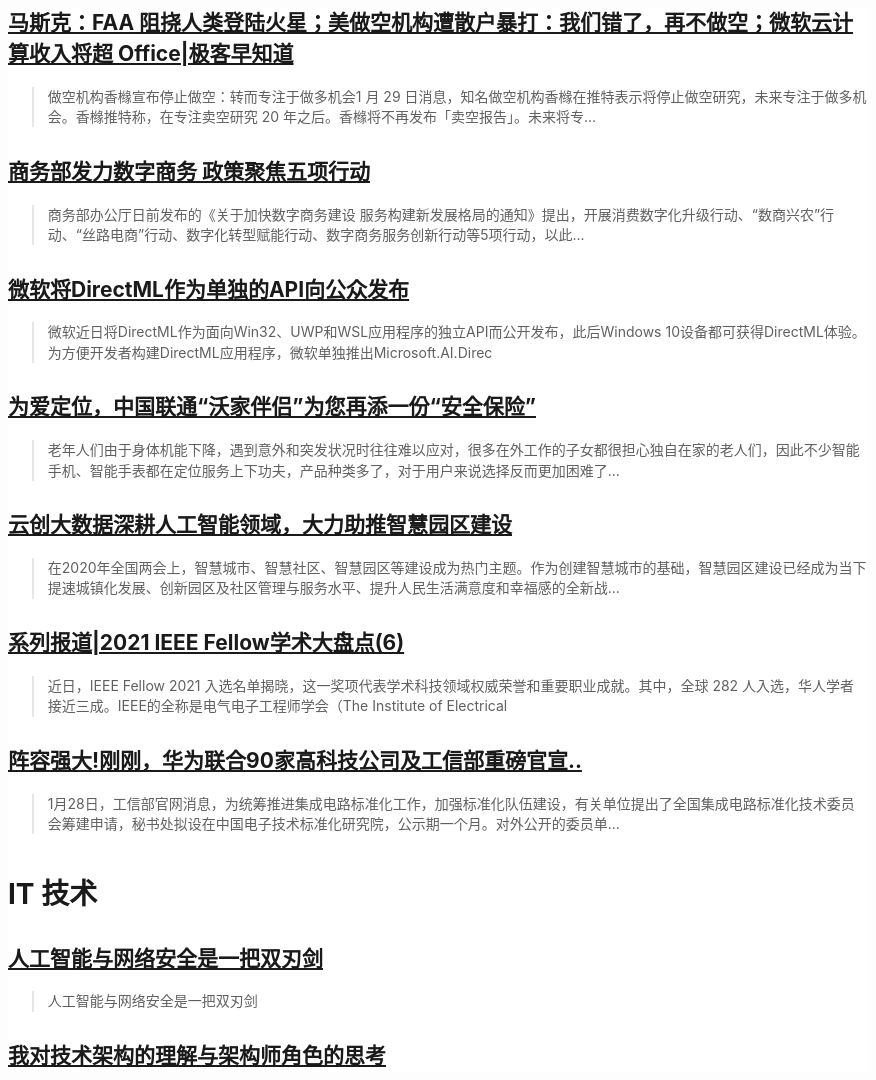  ## [马斯克：FAA 阻挠人类登陆火星；美做空机构遭散户暴打：我们错了，再不做空；微软云计算收入将超 Office|极客早知道](http://mp.weixin.qq.com/s?src=11&timestamp=1611999004&ver=2860&signature=ZGJLVEx5*E9LugSOy*fKr9cxxI7o7BMKDrO4geRQDlKO-i0atyEocs1acJbdACJ-SVgYVhkwQh8DElI7BBERQVBIhgjJEKdmdQRPnR5rfMJSI7r0AG3nRU23jTiHxq19&new=1)
 > 做空机构香橼宣布停止做空：转而专注于做多机会1 月 29 日消息，知名做空机构香橼在推特表示将停止做空研究，未来专注于做多机会。香橼推特称，在专注卖空研究 20 年之后。香橼将不再发布「卖空报告」。未来将专...
 ## [商务部发力数字商务 政策聚焦五项行动](http://mp.weixin.qq.com/s?src=11&timestamp=1611999004&ver=2860&signature=HEHBE5yf3fAywDfu8YCZZPLyv4pm9PWCyH8syw7--6S7OL7H67*549Ld9Ist1Q8R8dd9xNjmbnqwcwl9YW*AzgInElajAupBHo7AaBio5yQ=&new=1)
 > 商务部办公厅日前发布的《关于加快数字商务建设 服务构建新发展格局的通知》提出，开展消费数字化升级行动、“数商兴农”行动、“丝路电商”行动、数字化转型赋能行动、数字商务服务创新行动等5项行动，以此...
 ## [微软将DirectML作为单独的API向公众发布](http://mp.weixin.qq.com/s?src=11&timestamp=1611999004&ver=2860&signature=8KnZv-8-KXWtVsbd93HRQO3m1-KQam6ZSgSjAPjHXHHh9SNXW5H*UTsghhJh7nsTDD6VzIga5SpydRdd9HXajaqIkpzYKvf-gsYN5mZrIbpHdgG0AW7arhD6s62ygsCG&new=1)
 > 微软近日将DirectML作为面向Win32、UWP和WSL应用程序的独立API而公开发布，此后Windows 10设备都可获得DirectML体验。为方便开发者构建DirectML应用程序，微软单独推出Microsoft.AI.Direc
 ## [为爱定位，中国联通“沃家伴侣”为您再添一份“安全保险”](http://mp.weixin.qq.com/s?src=11&timestamp=1611999004&ver=2860&signature=I67VlQLjHnuVYIBXLjJijRhC-asOK-4npU0MkYCkNKP1Fx0d9l11WXCVBxTREZawFw-tRTMbw*9Lnybdk9D*fkh6pEICz01SDnq0itwF405E5N7KW4WCURmvwfF2TLxW&new=1)
 > 老年人们由于身体机能下降，遇到意外和突发状况时往往难以应对，很多在外工作的子女都很担心独自在家的老人们，因此不少智能手机、智能手表都在定位服务上下功夫，产品种类多了，对于用户来说选择反而更加困难了...
 ## [云创大数据深耕人工智能领域，大力助推智慧园区建设](http://mp.weixin.qq.com/s?src=11&timestamp=1611999004&ver=2860&signature=7U8Dut9jmpPO6*mZhf0UlLoX9f6EFGlN9nFoQeC9XCG*zxuxgZK7j7PSD4MnS4nOBUtS1jaMyQwG8DnvmLegEeX5IvWXkV3Ndw7zKFJz1zS0hLXTp4gDkvRTGJTLN3H1&new=1)
 > 在2020年全国两会上，智慧城市、智慧社区、智慧园区等建设成为热门主题。作为创建智慧城市的基础，智慧园区建设已经成为当下提速城镇化发展、创新园区及社区管理与服务水平、提升人民生活满意度和幸福感的全新战...
 ## [系列报道|2021 IEEE Fellow学术大盘点(6)](http://mp.weixin.qq.com/s?src=11&timestamp=1611999004&ver=2860&signature=6QD2OFa4l6UnU8kUXTsk8kgqE1xqdLK4AidKztozSzKBRyMhhzthnPALwj79Axneu1YRgqbDo4rK513tpRNV*jZjrkz6PQpBDrJzbFTqJWcXrmKieb3GN9rCDVsbg-*W&new=1)
 > 近日，IEEE Fellow 2021 入选名单揭晓，这一奖项代表学术科技领域权威荣誉和重要职业成就。其中，全球 282 人入选，华人学者接近三成。IEEE的全称是电气电子工程师学会（The Institute of Electrical
 ## [阵容强大!刚刚，华为联合90家高科技公司及工信部重磅官宣..](http://mp.weixin.qq.com/s?src=11&timestamp=1611999004&ver=2860&signature=Cb0OhIVHgBGhSZjkz*o-LIbqm*BNn4wDL9bGd5NMOKU8VloG1iOvU-HL9CVyAgKnlxniAk-McUnFSFqgC2KIYpD3bJ*inSXW0K6axL-MY15icp4uWsbbCgkfJOpON*AD&new=1)
 > 1月28日，工信部官网消息，为统筹推进集成电路标准化工作，加强标准化队伍建设，有关单位提出了全国集成电路标准化技术委员会筹建申请，秘书处拟设在中国电子技术标准化研究院，公示期一个月。对外公开的委员单...
# IT 技术 
 ## [人工智能与网络安全是一把双刃剑](http://ai.51cto.com/art/202101/643509.htm)
 > 人工智能与网络安全是一把双刃剑
 ## [我对技术架构的理解与架构师角色的思考](http://news.51cto.com/art/202101/643580.htm)